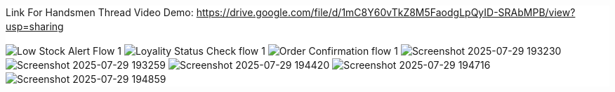 Link For Handsmen Thread Video Demo:
https://drive.google.com/file/d/1mC8Y60vTkZ8M5FaodgLpQyID-SRAbMPB/view?usp=sharing

<img width="1387" height="705" alt="Low Stock Alert Flow 1" src="https://github.com/user-attachments/assets/25f8ce50-3274-41c5-80c0-607d736152cd" />
<img width="1387" height="711" alt="Loyality Status Check flow 1" src="https://github.com/user-attachments/assets/c04e3d40-16a4-4f17-ba05-7d89cda9a936" />
<img width="1387" height="726" alt="Order Confirmation flow 1" src="https://github.com/user-attachments/assets/20a6e8a3-8142-4496-bc8b-b4ddc82cfb6c" />
<img width="1913" height="905" alt="Screenshot 2025-07-29 193230" src="https://github.com/user-attachments/assets/2b7e5735-6f01-47b0-8c0f-ac2fe69ba257" />
<img width="1914" height="910" alt="Screenshot 2025-07-29 193259" src="https://github.com/user-attachments/assets/14db5ac7-2e38-4819-931b-b1d232253c2a" />
<img width="1704" height="680" alt="Screenshot 2025-07-29 194420" src="https://github.com/user-attachments/assets/cf270747-7ae5-4fc9-ae74-7efa7ca035e1" />
<img width="1628" height="767" alt="Screenshot 2025-07-29 194716" src="https://github.com/user-attachments/assets/3671da63-2eed-4d9b-accd-ff9a5bd74ba3" />
<img width="806" height="725" alt="Screenshot 2025-07-29 194859" src="https://github.com/user-attachments/assets/6013f9a3-4b6e-4358-aa56-a70f847e36e8" />
